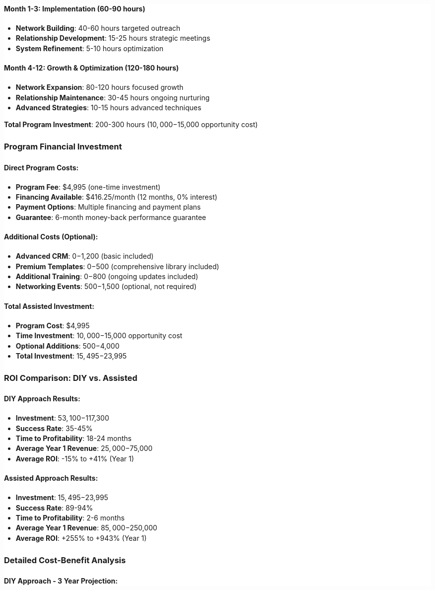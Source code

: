 #### Month 1-3: Implementation (60-90 hours)
- **Network Building**: 40-60 hours targeted outreach
- **Relationship Development**: 15-25 hours strategic meetings
- **System Refinement**: 5-10 hours optimization

#### Month 4-12: Growth & Optimization (120-180 hours)
- **Network Expansion**: 80-120 hours focused growth
- **Relationship Maintenance**: 30-45 hours ongoing nurturing
- **Advanced Strategies**: 10-15 hours advanced techniques

**Total Program Investment**: 200-300 hours ($10,000-$15,000 opportunity cost)

### Program Financial Investment

#### Direct Program Costs:
- **Program Fee**: $4,995 (one-time investment)
- **Financing Available**: $416.25/month (12 months, 0% interest)
- **Payment Options**: Multiple financing and payment plans
- **Guarantee**: 6-month money-back performance guarantee

#### Additional Costs (Optional):
- **Advanced CRM**: $0-$1,200 (basic included)
- **Premium Templates**: $0-$500 (comprehensive library included)
- **Additional Training**: $0-$800 (ongoing updates included)
- **Networking Events**: $500-$1,500 (optional, not required)

#### Total Assisted Investment:
- **Program Cost**: $4,995
- **Time Investment**: $10,000-$15,000 opportunity cost
- **Optional Additions**: $500-$4,000
- **Total Investment**: $15,495-$23,995

### ROI Comparison: DIY vs. Assisted

#### DIY Approach Results:
- **Investment**: $53,100-$117,300
- **Success Rate**: 35-45%
- **Time to Profitability**: 18-24 months
- **Average Year 1 Revenue**: $25,000-$75,000
- **Average ROI**: -15% to +41% (Year 1)

#### Assisted Approach Results:
- **Investment**: $15,495-$23,995
- **Success Rate**: 89-94%
- **Time to Profitability**: 2-6 months
- **Average Year 1 Revenue**: $85,000-$250,000
- **Average ROI**: +255% to +943% (Year 1)

### Detailed Cost-Benefit Analysis

#### DIY Approach - 3 Year Projection:
